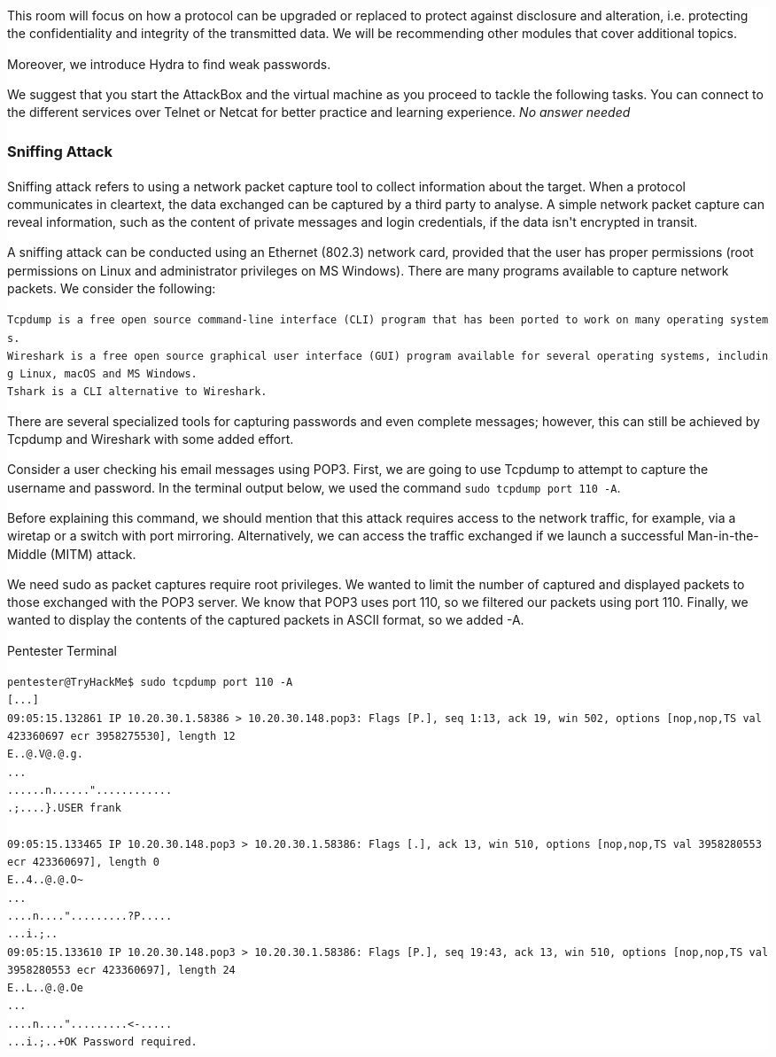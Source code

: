 This room will focus on how a protocol can be upgraded or replaced to protect against disclosure and alteration, i.e. protecting the confidentiality and integrity of the transmitted data. We will be recommending other modules that cover additional topics.

Moreover, we introduce Hydra to find weak passwords.

We suggest that you start the AttackBox and the virtual machine as you proceed to tackle the following tasks. You can connect to the different services over Telnet or Netcat for better practice and learning experience. *No answer needed*

### Sniffing Attack 

Sniffing attack refers to using a network packet capture tool to collect information about the target. When a protocol communicates in cleartext, the data exchanged can be captured by a third party to analyse. A simple network packet capture can reveal information, such as the content of private messages and login credentials, if the data isn't encrypted in transit.

A sniffing attack can be conducted using an Ethernet (802.3) network card, provided that the user has proper permissions (root permissions on Linux and administrator privileges on MS Windows). There are many programs available to capture network packets. We consider the following:

    Tcpdump is a free open source command-line interface (CLI) program that has been ported to work on many operating systems.
    Wireshark is a free open source graphical user interface (GUI) program available for several operating systems, including Linux, macOS and MS Windows.
    Tshark is a CLI alternative to Wireshark.

There are several specialized tools for capturing passwords and even complete messages; however, this can still be achieved by Tcpdump and Wireshark with some added effort.

Consider a user checking his email messages using POP3. First, we are going to use Tcpdump to attempt to capture the username and password. In the terminal output below, we used the command `sudo tcpdump port 110 -A`.

 Before explaining this command, we should mention that this attack requires access to the network traffic, for example, via a wiretap or a switch with port mirroring. Alternatively, we can access the traffic exchanged if we launch a successful Man-in-the-Middle (MITM) attack.

We need sudo as packet captures require root privileges. We wanted to limit the number of captured and displayed packets to those exchanged with the POP3 server. We know that POP3 uses port 110, so we filtered our packets using port 110. Finally, we wanted to display the contents of the captured packets in ASCII format, so we added -A.



Pentester Terminal

```     
pentester@TryHackMe$ sudo tcpdump port 110 -A
[...]
09:05:15.132861 IP 10.20.30.1.58386 > 10.20.30.148.pop3: Flags [P.], seq 1:13, ack 19, win 502, options [nop,nop,TS val 423360697 ecr 3958275530], length 12
E..@.V@.@.g.
...
......n......"............
.;....}.USER frank

09:05:15.133465 IP 10.20.30.148.pop3 > 10.20.30.1.58386: Flags [.], ack 13, win 510, options [nop,nop,TS val 3958280553 ecr 423360697], length 0
E..4..@.@.O~
...
....n....".........?P.....
...i.;..
09:05:15.133610 IP 10.20.30.148.pop3 > 10.20.30.1.58386: Flags [P.], seq 19:43, ack 13, win 510, options [nop,nop,TS val 3958280553 ecr 423360697], length 24
E..L..@.@.Oe
...
....n....".........<-.....
...i.;..+OK Password required.
```
